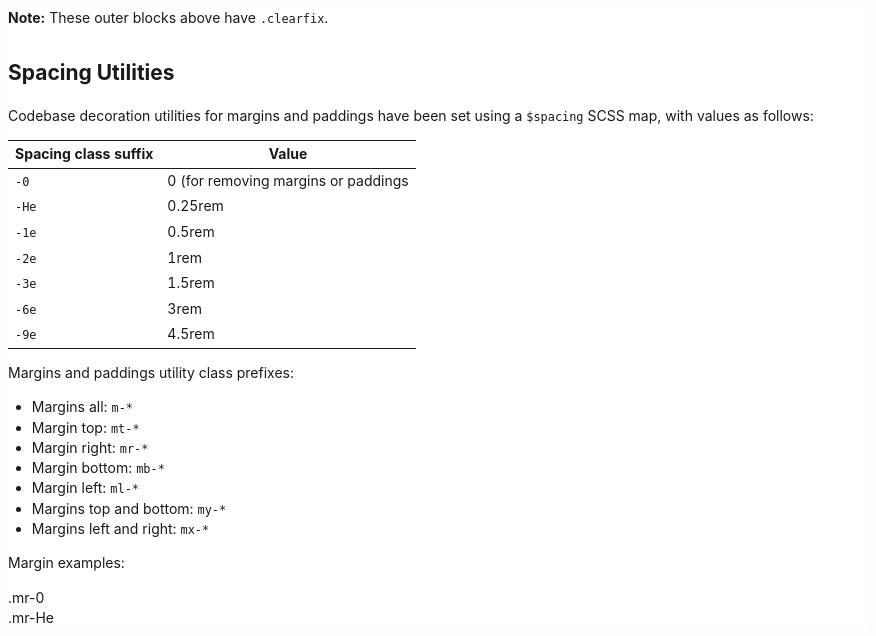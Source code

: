 **Note:** These outer blocks above have `.clearfix`.

## Spacing Utilities

Codebase decoration utilities for margins and paddings have been set using a `$spacing` SCSS map, with values as follows:

<table class="table">
  <thead>
    <tr>
      <th>Spacing class suffix</th>
      <th>Value</th>
    </tr>
  </thead>
  <body>
    <tr>
      <td><code>-0</code></td>
      <td>0 (for removing margins or paddings</td>
    </tr>
    <tr>
      <td><code>-He</code></td>
      <td>0.25rem</td>
    </tr>
    <tr>
      <td><code>-1e</code></td>
      <td>0.5rem</td>
    </tr>
    <tr>
      <td><code>-2e</code></td>
      <td>1rem</td>
    </tr>
    <tr>
      <td><code>-3e</code></td>
      <td>1.5rem</td>
    </tr>
    <tr>
      <td><code>-6e</code></td>
      <td>3rem</td>
    </tr>
    <tr>
      <td><code>-9e</code></td>
      <td>4.5rem</td>
    </tr>
  </body>
</table>

Margins and paddings utility class prefixes:

<div class="grid grid-gap grid-columns-2">
  <div class="col-1 mb-3e">
    <ul>
      <li>Margins all: <code>m-*</code></li>
      <li>Margin top: <code>mt-*</code></li>
      <li>Margin right: <code>mr-*</code></li>
      <li>Margin bottom: <code>mb-*</code></li>
      <li>Margin left: <code>ml-*</code></li>
      <li>Margins top and bottom: <code>my-*</code></li>
      <li>Margins left and right: <code>mx-*</code></li>
    </ul>
    <p>Margin examples:</p>
    <div class="mb-1e b-thin">
      <div class="mr-0 bg-theme-2">.mr-0</div>
    </div>
    <div class="mb-1e b-thin">
      <div class="mr-He bg-theme-2">.mr-He</div>